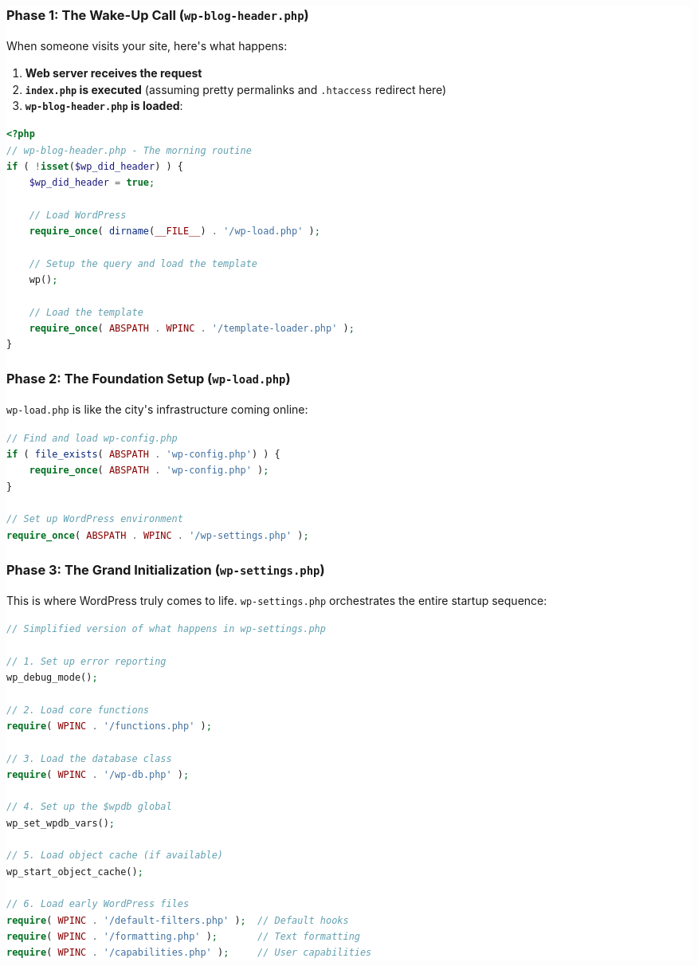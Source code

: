 ### Phase 1: The Wake-Up Call (`wp-blog-header.php`)

When someone visits your site, here's what happens:

1. **Web server receives the request**
2. **`index.php` is executed** (assuming pretty permalinks and `.htaccess` redirect here)
3. **`wp-blog-header.php` is loaded**:

```php
<?php
// wp-blog-header.php - The morning routine
if ( !isset($wp_did_header) ) {
    $wp_did_header = true;
    
    // Load WordPress
    require_once( dirname(__FILE__) . '/wp-load.php' );
    
    // Setup the query and load the template
    wp();
    
    // Load the template
    require_once( ABSPATH . WPINC . '/template-loader.php' );
}
```

### Phase 2: The Foundation Setup (`wp-load.php`)

`wp-load.php` is like the city's infrastructure coming online:

```php
// Find and load wp-config.php
if ( file_exists( ABSPATH . 'wp-config.php') ) {
    require_once( ABSPATH . 'wp-config.php' );
}

// Set up WordPress environment
require_once( ABSPATH . WPINC . '/wp-settings.php' );
```

### Phase 3: The Grand Initialization (`wp-settings.php`)

This is where WordPress truly comes to life. `wp-settings.php` orchestrates the entire startup sequence:

```php
// Simplified version of what happens in wp-settings.php

// 1. Set up error reporting
wp_debug_mode();

// 2. Load core functions
require( WPINC . '/functions.php' );

// 3. Load the database class
require( WPINC . '/wp-db.php' );

// 4. Set up the $wpdb global
wp_set_wpdb_vars();

// 5. Load object cache (if available)
wp_start_object_cache();

// 6. Load early WordPress files
require( WPINC . '/default-filters.php' );  // Default hooks
require( WPINC . '/formatting.php' );       // Text formatting
require( WPINC . '/capabilities.php' );     // User capabilities
```